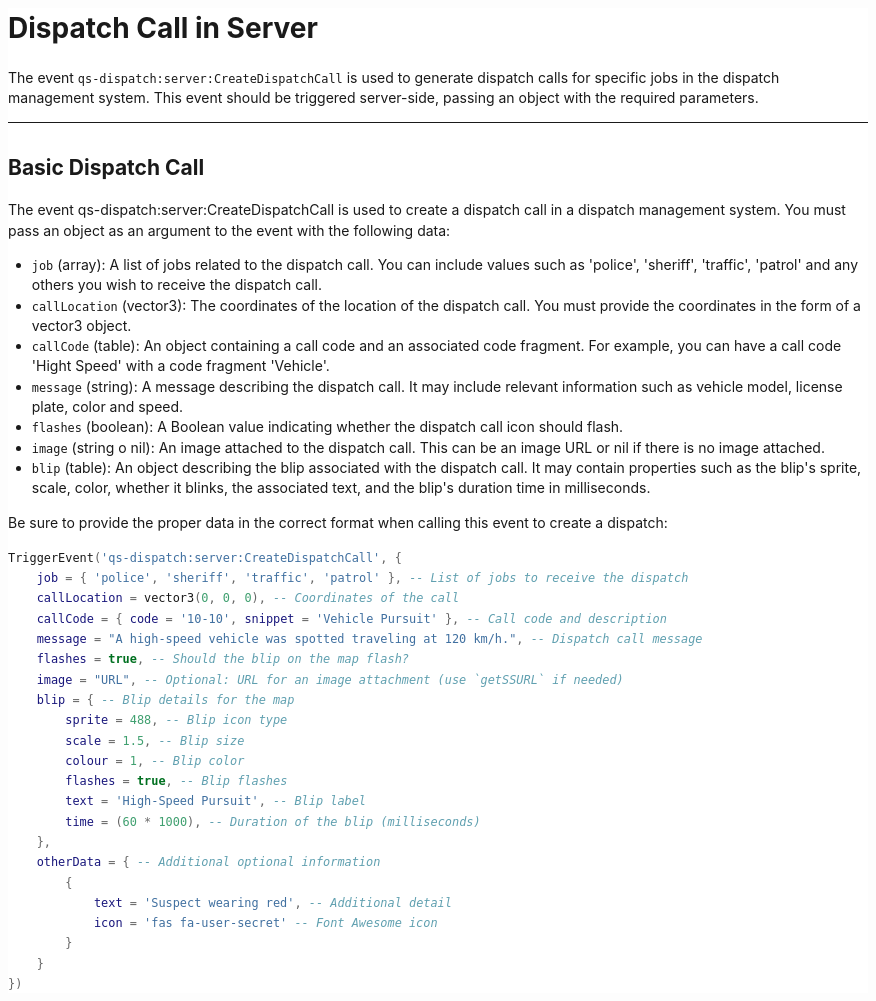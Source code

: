 # Dispatch Call in Server

The event `qs-dispatch:server:CreateDispatchCall` is used to generate dispatch calls for specific jobs in the dispatch management system. This event should be triggered server-side, passing an object with the required parameters.

***

## Basic Dispatch Call

The event qs-dispatch:server:CreateDispatchCall is used to create a dispatch call in a dispatch management system. You must pass an object as an argument to the event with the following data:

* `job` (array): A list of jobs related to the dispatch call. You can include values such as 'police', 'sheriff', 'traffic', 'patrol' and any others you wish to receive the dispatch call.
* `callLocation` (vector3): The coordinates of the location of the dispatch call. You must provide the coordinates in the form of a vector3 object.
* `callCode` (table): An object containing a call code and an associated code fragment. For example, you can have a call code 'Hight Speed' with a code fragment 'Vehicle'.
* `message` (string): A message describing the dispatch call. It may include relevant information such as vehicle model, license plate, color and speed.
* `flashes` (boolean): A Boolean value indicating whether the dispatch call icon should flash.
* `image` (string o nil): An image attached to the dispatch call. This can be an image URL or nil if there is no image attached.
* `blip` (table): An object describing the blip associated with the dispatch call. It may contain properties such as the blip's sprite, scale, color, whether it blinks, the associated text, and the blip's duration time in milliseconds.

Be sure to provide the proper data in the correct format when calling this event to create a dispatch:

```lua
TriggerEvent('qs-dispatch:server:CreateDispatchCall', {
    job = { 'police', 'sheriff', 'traffic', 'patrol' }, -- List of jobs to receive the dispatch
    callLocation = vector3(0, 0, 0), -- Coordinates of the call
    callCode = { code = '10-10', snippet = 'Vehicle Pursuit' }, -- Call code and description
    message = "A high-speed vehicle was spotted traveling at 120 km/h.", -- Dispatch call message
    flashes = true, -- Should the blip on the map flash?
    image = "URL", -- Optional: URL for an image attachment (use `getSSURL` if needed)
    blip = { -- Blip details for the map
        sprite = 488, -- Blip icon type
        scale = 1.5, -- Blip size
        colour = 1, -- Blip color
        flashes = true, -- Blip flashes
        text = 'High-Speed Pursuit', -- Blip label
        time = (60 * 1000), -- Duration of the blip (milliseconds)
    },
    otherData = { -- Additional optional information
        {
            text = 'Suspect wearing red', -- Additional detail
            icon = 'fas fa-user-secret' -- Font Awesome icon
        }
    }
})

```
